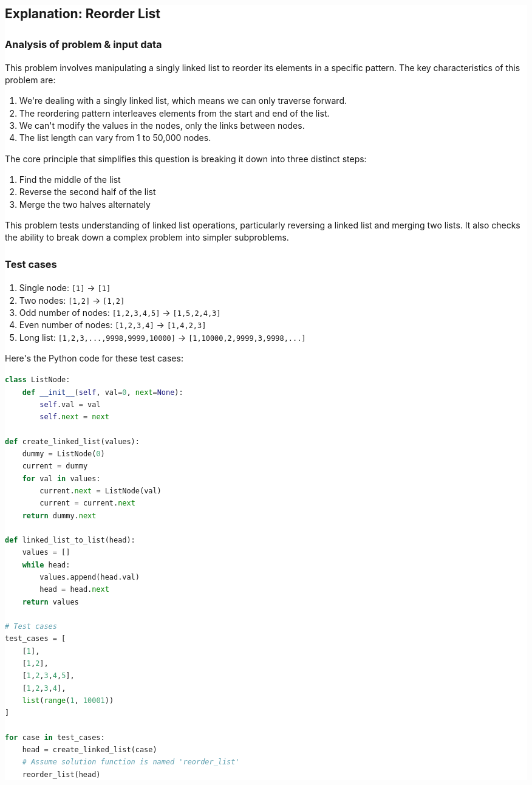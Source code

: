 ## Explanation: Reorder List

### Analysis of problem & input data

This problem involves manipulating a singly linked list to reorder its elements in a specific pattern. The key characteristics of this problem are:

1. We're dealing with a singly linked list, which means we can only traverse forward.
2. The reordering pattern interleaves elements from the start and end of the list.
3. We can't modify the values in the nodes, only the links between nodes.
4. The list length can vary from 1 to 50,000 nodes.

The core principle that simplifies this question is breaking it down into three distinct steps:

1. Find the middle of the list
2. Reverse the second half of the list
3. Merge the two halves alternately

This problem tests understanding of linked list operations, particularly reversing a linked list and merging two lists. It also checks the ability to break down a complex problem into simpler subproblems.

### Test cases

1. Single node: `[1]` → `[1]`
2. Two nodes: `[1,2]` → `[1,2]`
3. Odd number of nodes: `[1,2,3,4,5]` → `[1,5,2,4,3]`
4. Even number of nodes: `[1,2,3,4]` → `[1,4,2,3]`
5. Long list: `[1,2,3,...,9998,9999,10000]` → `[1,10000,2,9999,3,9998,...]`

Here's the Python code for these test cases:

```python
class ListNode:
    def __init__(self, val=0, next=None):
        self.val = val
        self.next = next

def create_linked_list(values):
    dummy = ListNode(0)
    current = dummy
    for val in values:
        current.next = ListNode(val)
        current = current.next
    return dummy.next

def linked_list_to_list(head):
    values = []
    while head:
        values.append(head.val)
        head = head.next
    return values

# Test cases
test_cases = [
    [1],
    [1,2],
    [1,2,3,4,5],
    [1,2,3,4],
    list(range(1, 10001))
]

for case in test_cases:
    head = create_linked_list(case)
    # Assume solution function is named 'reorder_list'
    reorder_list(head)
```